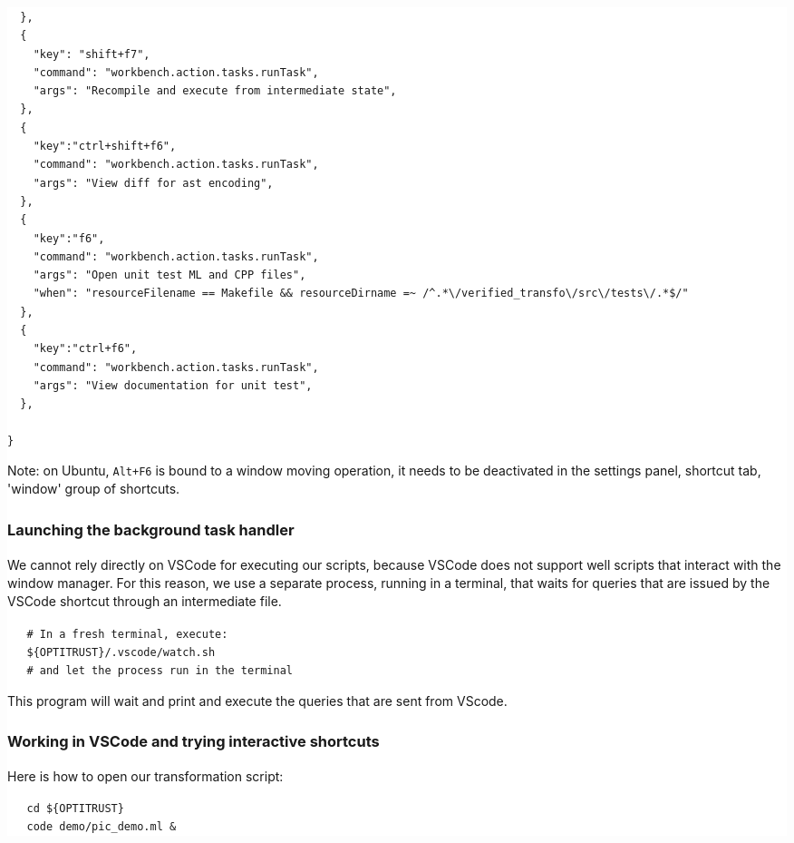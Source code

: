 ```
  },
  {
    "key": "shift+f7",
    "command": "workbench.action.tasks.runTask",
    "args": "Recompile and execute from intermediate state",
  },
  {
    "key":"ctrl+shift+f6",
    "command": "workbench.action.tasks.runTask",
    "args": "View diff for ast encoding",
  },
  {
    "key":"f6",
    "command": "workbench.action.tasks.runTask",
    "args": "Open unit test ML and CPP files",
    "when": "resourceFilename == Makefile && resourceDirname =~ /^.*\/verified_transfo\/src\/tests\/.*$/"
  },
  {
    "key":"ctrl+f6",
    "command": "workbench.action.tasks.runTask",
    "args": "View documentation for unit test",
  },

}
```

Note: on Ubuntu, `Alt+F6` is bound to a window moving operation,
it needs to be deactivated in the settings panel, shortcut tab,
'window' group of shortcuts.

### Launching the background task handler

We cannot rely directly on VSCode for executing our scripts,
because VSCode does not support well scripts that interact
with the window manager. For this reason, we use a separate
process, running in a terminal, that waits for queries that
are issued by the VSCode shortcut through an intermediate file.

```
   # In a fresh terminal, execute:
   ${OPTITRUST}/.vscode/watch.sh
   # and let the process run in the terminal
```

This program will wait and print and execute the queries
that are sent from VScode.


### Working in VSCode and trying interactive shortcuts

Here is how to open our transformation script:

```
   cd ${OPTITRUST}
   code demo/pic_demo.ml &
```
